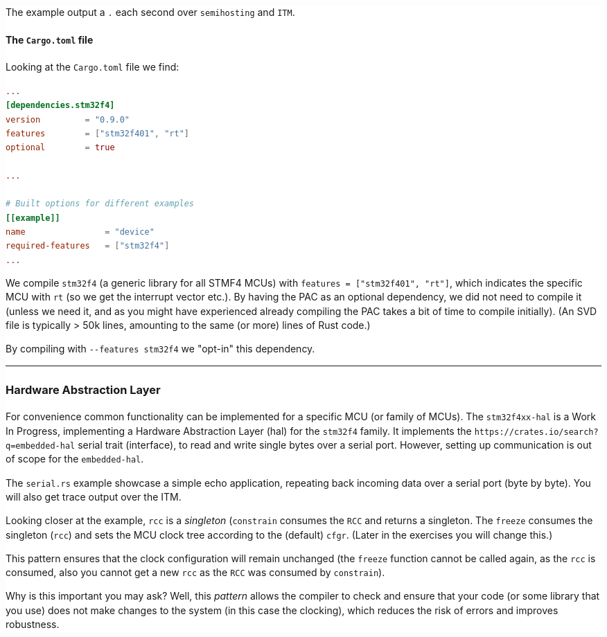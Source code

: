 The example output a `.` each second over `semihosting` and `ITM`.

#### The `Cargo.toml` file

Looking at the `Cargo.toml` file we find:

``` toml
...
[dependencies.stm32f4]
version         = "0.9.0"
features        = ["stm32f401", "rt"]
optional        = true

...

# Built options for different examples
[[example]]
name                = "device"
required-features   = ["stm32f4"]
...
```

We compile `stm32f4` (a generic library for all STMF4 MCUs) with `features = ["stm32f401", "rt"]`, which indicates the specific MCU with `rt` (so we get the interrupt vector etc.). By having the PAC as an optional dependency, we did not need to compile it (unless we need it, and as you might have experienced already compiling the PAC takes a bit of time to compile initially). (An SVD file is typically > 50k lines, amounting to the same (or more) lines of Rust code.)

By compiling with  `--features stm32f4` we "opt-in" this dependency.

---

### Hardware Abstraction Layer

For convenience common functionality can be implemented for a specific MCU (or family of MCUs). The `stm32f4xx-hal` is a Work In Progress, implementing a Hardware Abstraction Layer (hal) for the `stm32f4` family. It implements the `https://crates.io/search?q=embedded-hal` serial trait (interface), to read and write single bytes over a serial port. However, setting up communication is out of scope for the `embedded-hal`.

The `serial.rs` example showcase a simple echo application,
repeating back incoming data over a serial port (byte by byte). You will also get trace output over the ITM.

Looking closer at the example, `rcc` is a *singleton* (`constrain` consumes the `RCC` and returns a singleton. The `freeze` consumes the  singleton (`rcc`) and sets the MCU clock tree according to the (default) `cfgr`. (Later in the exercises you will change this.)

This pattern ensures that the clock configuration will remain unchanged (the `freeze` function cannot be called again, as the `rcc` is consumed, also you cannot get a new `rcc` as the `RCC` was consumed by `constrain`).

Why is this important you may ask? Well, this *pattern* allows the compiler to check and ensure that your code (or some library that you use) does not make changes to the system (in this case the clocking), which reduces the risk of errors and improves robustness.
